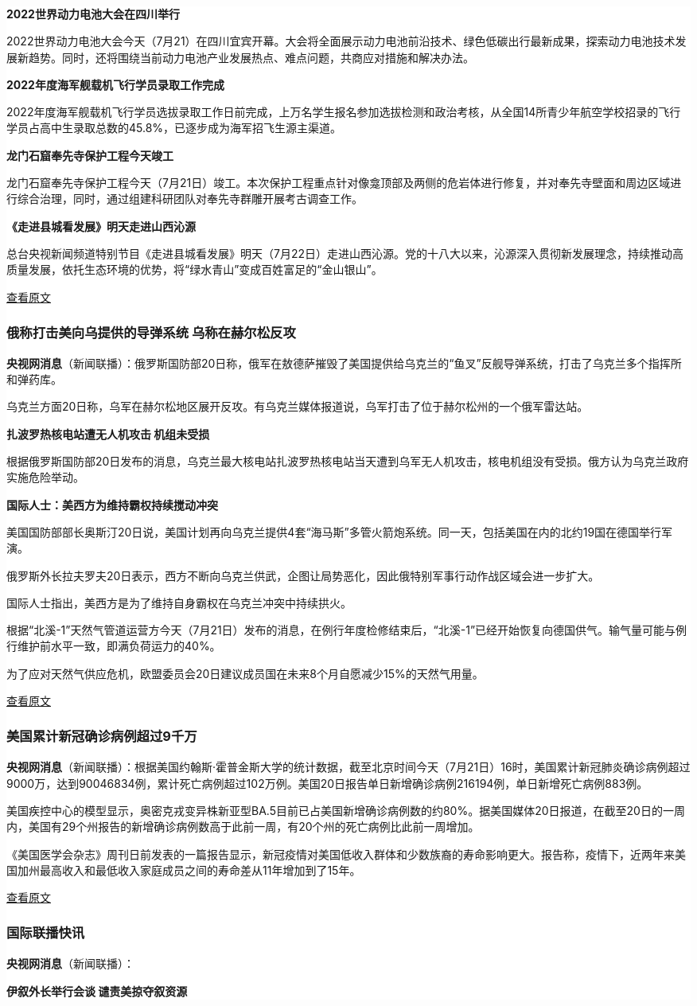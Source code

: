 **2022世界动力电池大会在四川举行**

2022世界动力电池大会今天（7月21）在四川宜宾开幕。大会将全面展示动力电池前沿技术、绿色低碳出行最新成果，探索动力电池技术发展新趋势。同时，还将围绕当前动力电池产业发展热点、难点问题，共商应对措施和解决办法。

**2022年度海军舰载机飞行学员录取工作完成**

2022年度海军舰载机飞行学员选拔录取工作日前完成，上万名学生报名参加选拔检测和政治考核，从全国14所青少年航空学校招录的飞行学员占高中生录取总数的45.8%，已逐步成为海军招飞生源主渠道。

**龙门石窟奉先寺保护工程今天竣工**

龙门石窟奉先寺保护工程今天（7月21日）竣工。本次保护工程重点针对像龛顶部及两侧的危岩体进行修复，并对奉先寺壁面和周边区域进行综合治理，同时，通过组建科研团队对奉先寺群雕开展考古调查工作。

**《走进县城看发展》明天走进山西沁源**

总台央视新闻频道特别节目《走进县城看发展》明天（7月22日）走进山西沁源。党的十八大以来，沁源深入贯彻新发展理念，持续推动高质量发展，依托生态环境的优势，将“绿水青山”变成百姓富足的“金山银山”。


[查看原文](https://tv.cctv.com/2022/07/21/VIDE5hU6DvQwMX7DxndW3hZi220721.shtml)

### 俄称打击美向乌提供的导弹系统 乌称在赫尔松反攻

**央视网消息**（新闻联播）：俄罗斯国防部20日称，俄军在敖德萨摧毁了美国提供给乌克兰的“鱼叉”反舰导弹系统，打击了乌克兰多个指挥所和弹药库。

乌克兰方面20日称，乌军在赫尔松地区展开反攻。有乌克兰媒体报道说，乌军打击了位于赫尔松州的一个俄军雷达站。

**扎波罗热核电站遭无人机攻击 机组未受损**

根据俄罗斯国防部20日发布的消息，乌克兰最大核电站扎波罗热核电站当天遭到乌军无人机攻击，核电机组没有受损。俄方认为乌克兰政府实施危险举动。

**国际人士：美西方为维持霸权持续搅动冲突**

美国国防部部长奥斯汀20日说，美国计划再向乌克兰提供4套“海马斯”多管火箭炮系统。同一天，包括美国在内的北约19国在德国举行军演。

俄罗斯外长拉夫罗夫20日表示，西方不断向乌克兰供武，企图让局势恶化，因此俄特别军事行动作战区域会进一步扩大。

国际人士指出，美西方是为了维持自身霸权在乌克兰冲突中持续拱火。 

根据“北溪-1”天然气管道运营方今天（7月21日）发布的消息，在例行年度检修结束后，“北溪-1”已经开始恢复向德国供气。输气量可能与例行维护前水平一致，即满负荷运力的40%。

为了应对天然气供应危机，欧盟委员会20日建议成员国在未来8个月自愿减少15%的天然气用量。


[查看原文](https://tv.cctv.com/2022/07/21/VIDEHT3FdX6EjIv6ncyFK7yB220721.shtml)

### 美国累计新冠确诊病例超过9千万

**央视网消息**（新闻联播）：根据美国约翰斯·霍普金斯大学的统计数据，截至北京时间今天（7月21日）16时，美国累计新冠肺炎确诊病例超过9000万，达到90046834例，累计死亡病例超过102万例。美国20日报告单日新增确诊病例216194例，单日新增死亡病例883例。

美国疾控中心的模型显示，奥密克戎变异株新亚型BA.5目前已占美国新增确诊病例数的约80%。据美国媒体20日报道，在截至20日的一周内，美国有29个州报告的新增确诊病例数高于此前一周，有20个州的死亡病例比此前一周增加。

《美国医学会杂志》周刊日前发表的一篇报告显示，新冠疫情对美国低收入群体和少数族裔的寿命影响更大。报告称，疫情下，近两年来美国加州最高收入和最低收入家庭成员之间的寿命差从11年增加到了15年。


[查看原文](https://tv.cctv.com/2022/07/21/VIDEW9In6nrDMHQAUvIsWpYH220721.shtml)

### 国际联播快讯

**央视网消息**（新闻联播）：

**伊叙外长举行会谈 谴责美掠夺叙资源**

